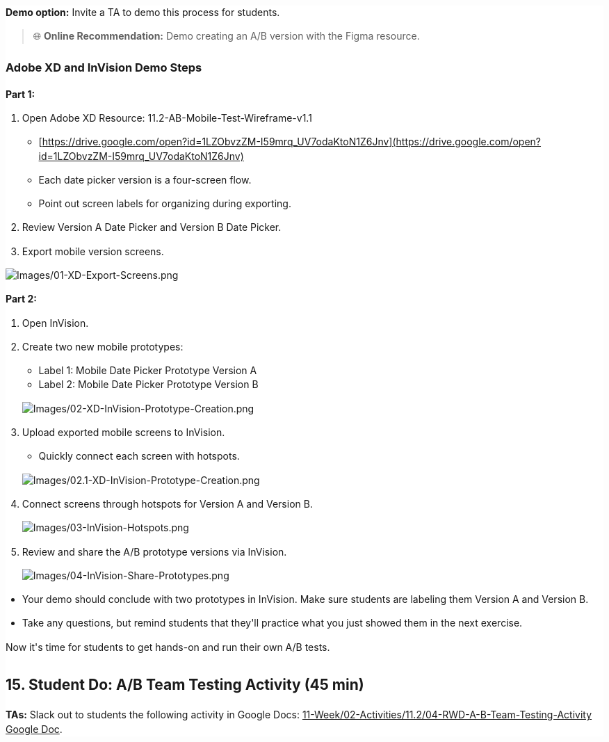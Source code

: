 **Demo option:** Invite a TA to demo this process for students.

> :globe_with_meridians: **Online Recommendation:** Demo creating an A/B version with the Figma resource.

### Adobe XD and InVision Demo Steps

**Part 1:**

1. Open Adobe XD Resource: 11.2-AB-Mobile-Test-Wireframe-v1.1

   - [https://drive.google.com/open?id=1LZObvzZM-I59mrq_UV7odaKtoN1Z6Jnv](https://drive.google.com/open?id=1LZObvzZM-I59mrq_UV7odaKtoN1Z6Jnv)

   - Each date picker version is a four-screen flow.

   - Point out screen labels for organizing during exporting.

2. Review Version A Date Picker and Version B Date Picker.

3. Export mobile version screens.

![Images/01-XD-Export-Screens.png](Images/01-XD-Export-Screens.png)

**Part 2:**

1. Open InVision.
2. Create two new mobile prototypes:
   - Label 1: Mobile Date Picker Prototype Version A
   - Label 2: Mobile Date Picker Prototype Version B

   ![Images/02-XD-InVision-Prototype-Creation.png](Images/02-XD-InVision-Prototype-Creation.png)

3. Upload exported mobile screens to InVision.

   - Quickly connect each screen with hotspots.

   ![Images/02.1-XD-InVision-Prototype-Creation.png](Images/02.1-XD-InVision-Prototype-Creation.png)

4. Connect screens through hotspots for Version A and Version B.

   ![Images/03-InVision-Hotspots.png](Images/03-InVision-Hotspots.png)

5. Review and share the A/B prototype versions via InVision.

   ![Images/04-InVision-Share-Prototypes.png](Images/04-InVision-Share-Prototypes.png)

- Your demo should conclude with two prototypes in InVision. Make sure students are labeling them Version A and Version B.

- Take any questions, but remind students that they'll practice what you just showed them in the next exercise.

Now it's time for students to get hands-on and run their own A/B tests.

## 15. Student Do: A/B Team Testing Activity (45 min)

**TAs:** Slack out to students the following activity in Google Docs: [11-Week/02-Activities/11.2/04-RWD-A-B-Team-Testing-Activity Google Doc](https://docs.google.com/document/d/1qe9_EG25bixY55aJCayDPUU_VQoMfN1zi4Aa7MUAOJw/edit?usp=sharing).
